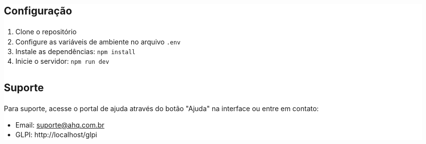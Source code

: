 ## Configuração

1. Clone o repositório
2. Configure as variáveis de ambiente no arquivo `.env`
3. Instale as dependências: `npm install`
4. Inicie o servidor: `npm run dev`

## Suporte

Para suporte, acesse o portal de ajuda através do botão "Ajuda" na interface ou entre em contato:
- Email: suporte@ahq.com.br
- GLPI: http://localhost/glpi
